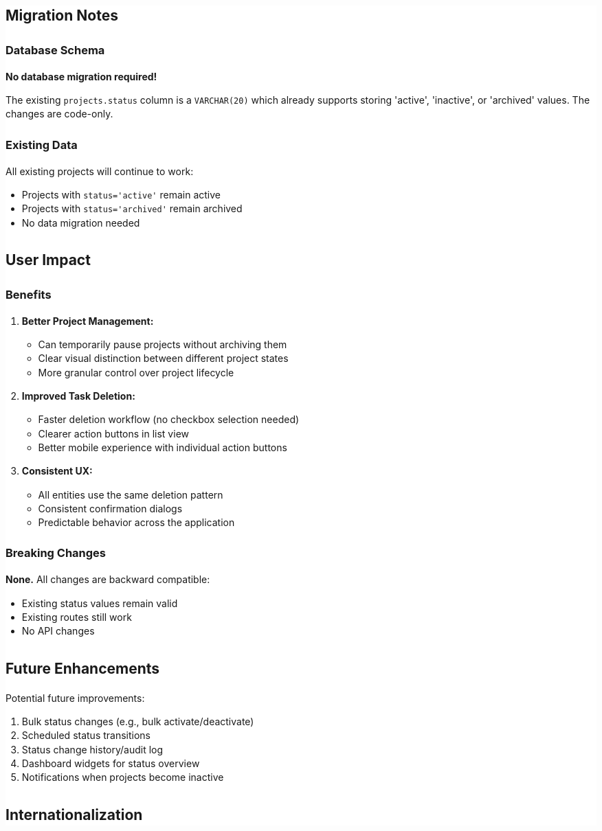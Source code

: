 ## Migration Notes

### Database Schema

**No database migration required!**

The existing `projects.status` column is a `VARCHAR(20)` which already supports storing 'active', 'inactive', or 'archived' values. The changes are code-only.

### Existing Data

All existing projects will continue to work:
- Projects with `status='active'` remain active
- Projects with `status='archived'` remain archived
- No data migration needed

## User Impact

### Benefits

1. **Better Project Management:**
   - Can temporarily pause projects without archiving them
   - Clear visual distinction between different project states
   - More granular control over project lifecycle

2. **Improved Task Deletion:**
   - Faster deletion workflow (no checkbox selection needed)
   - Clearer action buttons in list view
   - Better mobile experience with individual action buttons

3. **Consistent UX:**
   - All entities use the same deletion pattern
   - Consistent confirmation dialogs
   - Predictable behavior across the application

### Breaking Changes

**None.** All changes are backward compatible:
- Existing status values remain valid
- Existing routes still work
- No API changes

## Future Enhancements

Potential future improvements:
1. Bulk status changes (e.g., bulk activate/deactivate)
2. Scheduled status transitions
3. Status change history/audit log
4. Dashboard widgets for status overview
5. Notifications when projects become inactive

## Internationalization

